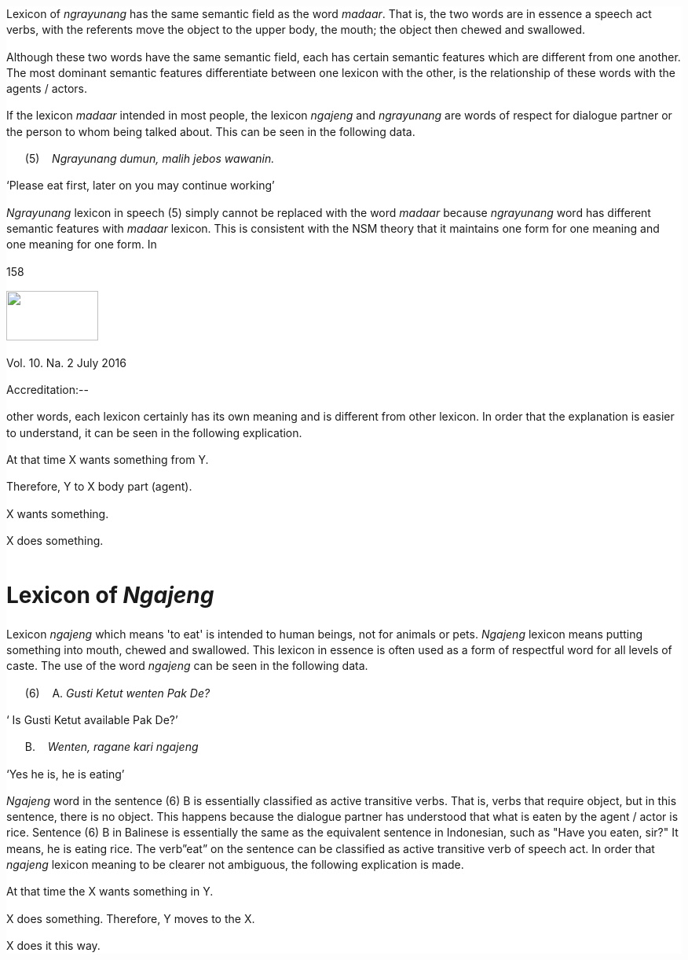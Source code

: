 <p><span class="font1">Lexicon of </span><span class="font1" style="font-style:italic;">ngrayunang</span><span class="font1"> has the same semantic field as the word </span><span class="font1" style="font-style:italic;">madaar</span><span class="font1">. That is, the two words are in essence a speech act verbs, with the referents move the object to the upper body, the mouth; the object then chewed and swallowed.</span></p>
<p><span class="font1">Although these two words have the same semantic field, each has certain semantic features which are different from one another. The most dominant semantic features differentiate between one lexicon with the other, is the relationship of these words with the agents / actors.</span></p>
<p><span class="font1">If the lexicon </span><span class="font1" style="font-style:italic;">madaar</span><span class="font1"> intended in most people, the lexicon </span><span class="font1" style="font-style:italic;">ngajeng</span><span class="font1"> and </span><span class="font1" style="font-style:italic;">ngrayunang</span><span class="font1"> are words of respect for dialogue partner or the person to whom being talked about. This can be seen in the following data.</span></p>
<ul style="list-style:none;"><li>
<p><span class="font1">(5)</span><span class="font1" style="font-style:italic;"> &nbsp;&nbsp;&nbsp;Ngrayunang dumun, malih jebos wawanin.</span></p></li></ul>
<p><span class="font1">‘Please eat first, later on you may continue working’</span></p>
<p><span class="font1" style="font-style:italic;">Ngrayunang</span><span class="font1"> lexicon in speech (5) simply cannot be replaced with the word </span><span class="font1" style="font-style:italic;">madaar</span><span class="font1"> because </span><span class="font1" style="font-style:italic;">ngrayunang</span><span class="font1"> word has different semantic features with </span><span class="font1" style="font-style:italic;">madaar</span><span class="font1"> lexicon. This is consistent with the NSM theory that it maintains one form for one meaning and one meaning for one form. In</span></p>
<p><span class="font1">158</span></p><img src="https://jurnal.harianregional.com/media/18945-6.png" alt="" style="width:88pt;height:47pt;">
<p><span class="font1">Vol. 10. Na. 2 July 2016</span></p>
<p><span class="font1">Accreditation:--</span></p>
<p><span class="font1">other words, each lexicon certainly has its own meaning and is different from other lexicon. In order that the explanation is easier to understand, it can be seen in the following explication.</span></p>
<p><span class="font1">At that time X wants something from Y.</span></p>
<p><span class="font1">Therefore, Y to X body part (agent).</span></p>
<p><span class="font1">X wants something.</span></p>
<p><span class="font1">X does something.</span></p>
<h1><a name="bookmark17"></a><span class="font1" style="font-weight:bold;"><a name="bookmark18"></a>Lexicon of </span><span class="font1" style="font-weight:bold;font-style:italic;">Ngajeng</span></h1>
<p><span class="font1">Lexicon </span><span class="font1" style="font-style:italic;">ngajeng</span><span class="font1"> which means 'to eat' is intended to human beings, not for animals or pets. </span><span class="font1" style="font-style:italic;">Ngajeng</span><span class="font1"> lexicon means putting something into mouth, chewed and swallowed. This lexicon in essence is often used as a form of respectful word for all levels of caste. The use of the word </span><span class="font1" style="font-style:italic;">ngajeng</span><span class="font1"> can be seen in the following data.</span></p>
<ul style="list-style:none;"><li>
<p><span class="font1">(6) &nbsp;&nbsp;&nbsp;A. </span><span class="font1" style="font-style:italic;">Gusti Ketut wenten Pak De?</span></p></li></ul>
<p><span class="font1">‘ Is Gusti Ketut available Pak De?’</span></p>
<ul style="list-style:none;"><li>
<p><span class="font1">B.</span><span class="font1" style="font-style:italic;"> &nbsp;&nbsp;&nbsp;Wenten, ragane kari ngajeng</span></p></li></ul>
<p><span class="font1">‘Yes he is, he is eating’</span></p>
<p><span class="font1" style="font-style:italic;">Ngajeng</span><span class="font1"> word in the sentence (6) B is essentially classified as active transitive verbs. That is, verbs that require object, but in this sentence, there is no object. This happens because the dialogue partner has understood that what is eaten by the agent / actor is rice. Sentence (6) B in Balinese is essentially the same as the equivalent sentence in Indonesian, such as &quot;Have you eaten, sir?&quot; It means, he is eating rice. The verb”eat” on the sentence can be classified as active transitive verb of speech act. In order that </span><span class="font1" style="font-style:italic;">ngajeng</span><span class="font1"> lexicon meaning to be clearer not ambiguous, the following explication is made.</span></p>
<p><span class="font1">At that time the X wants something in Y.</span></p>
<p><span class="font1">X does something. Therefore, Y moves to the X.</span></p>
<p><span class="font1">X does it this way.</span></p>